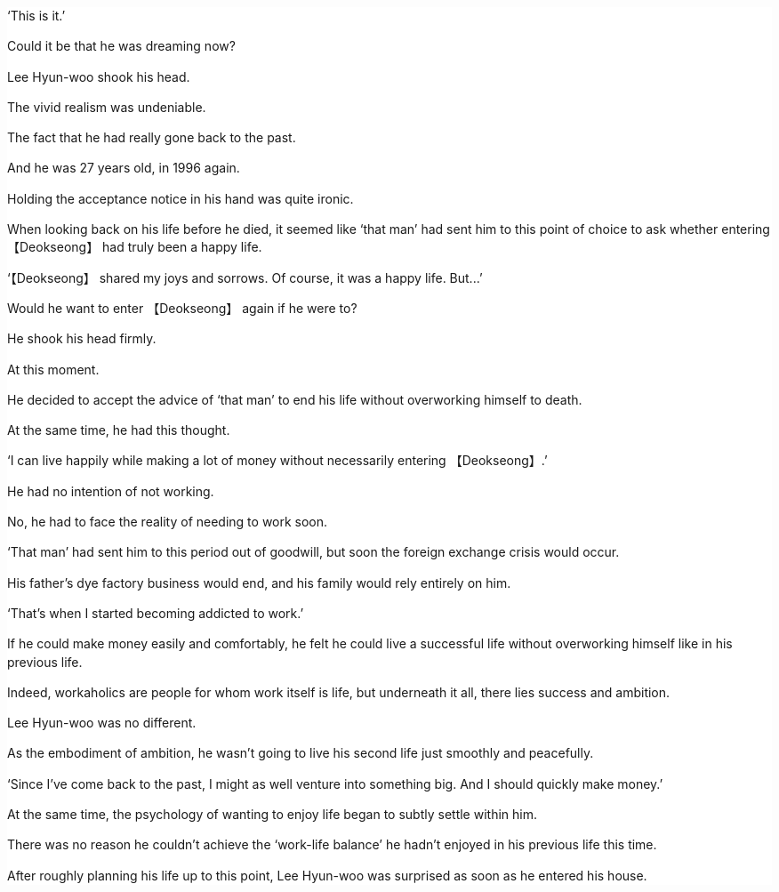‘This is it.’

Could it be that he was dreaming now?

Lee Hyun-woo shook his head.

The vivid realism was undeniable.

The fact that he had really gone back to the past.

And he was 27 years old, in 1996 again.

Holding the acceptance notice in his hand was quite ironic.

When looking back on his life before he died, it seemed like ‘that man’ had sent him to this point of choice to ask whether entering 【Deokseong】 had truly been a happy life.

‘【Deokseong】 shared my joys and sorrows. Of course, it was a happy life. But...’

Would he want to enter 【Deokseong】 again if he were to?

He shook his head firmly.

At this moment.

He decided to accept the advice of ‘that man’ to end his life without overworking himself to death.

At the same time, he had this thought.

‘I can live happily while making a lot of money without necessarily entering 【Deokseong】.’

He had no intention of not working.

No, he had to face the reality of needing to work soon.

‘That man’ had sent him to this period out of goodwill, but soon the foreign exchange crisis would occur.

His father’s dye factory business would end, and his family would rely entirely on him.

‘That’s when I started becoming addicted to work.’

If he could make money easily and comfortably, he felt he could live a successful life without overworking himself like in his previous life.

Indeed, workaholics are people for whom work itself is life, but underneath it all, there lies success and ambition.

Lee Hyun-woo was no different.

As the embodiment of ambition, he wasn’t going to live his second life just smoothly and peacefully.

‘Since I’ve come back to the past, I might as well venture into something big. And I should quickly make money.’

At the same time, the psychology of wanting to enjoy life began to subtly settle within him.

There was no reason he couldn’t achieve the ‘work-life balance’ he hadn’t enjoyed in his previous life this time.

After roughly planning his life up to this point, Lee Hyun-woo was surprised as soon as he entered his house.
